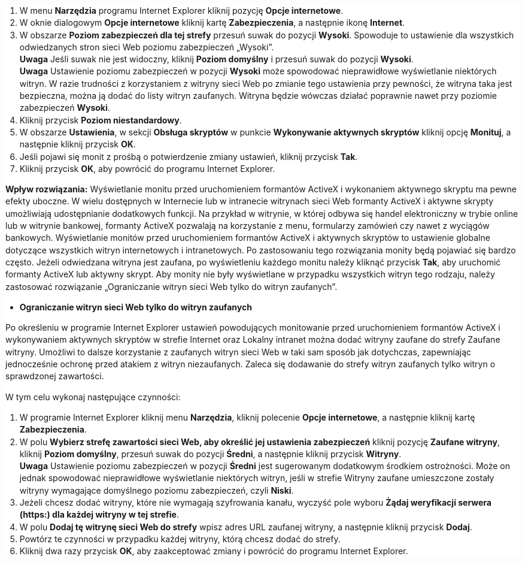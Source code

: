 1.  W menu **Narzędzia** programu Internet Explorer kliknij pozycję **Opcje internetowe**.
2.  W oknie dialogowym **Opcje internetowe** kliknij kartę **Zabezpieczenia**, a następnie ikonę **Internet**.
3.  W obszarze **Poziom zabezpieczeń dla tej strefy** przesuń suwak do pozycji **Wysoki**. Spowoduje to ustawienie dla wszystkich odwiedzanych stron sieci Web poziomu zabezpieczeń „Wysoki”.  
    **Uwaga** Jeśli suwak nie jest widoczny, kliknij **Poziom domyślny** i przesuń suwak do pozycji **Wysoki**.  
    **Uwaga** Ustawienie poziomu zabezpieczeń w pozycji **Wysoki** może spowodować nieprawidłowe wyświetlanie niektórych witryn. W razie trudności z korzystaniem z witryny sieci Web po zmianie tego ustawienia przy pewności, że witryna taka jest bezpieczna, można ją dodać do listy witryn zaufanych. Witryna będzie wówczas działać poprawnie nawet przy poziomie zabezpieczeń **Wysoki**.
4.  Kliknij przycisk **Poziom niestandardowy**.
5.  W obszarze **Ustawienia**, w sekcji **Obsługa skryptów** w punkcie **Wykonywanie aktywnych skryptów** kliknij opcję **Monituj**, a następnie kliknij przycisk **OK**.
6.  Jeśli pojawi się monit z prośbą o potwierdzenie zmiany ustawień, kliknij przycisk **Tak**.
7.  Kliknij przycisk **OK**, aby powrócić do programu Internet Explorer.

**Wpływ rozwiązania:** Wyświetlanie monitu przed uruchomieniem formantów ActiveX i wykonaniem aktywnego skryptu ma pewne efekty uboczne. W wielu dostępnych w Internecie lub w intranecie witrynach sieci Web formanty ActiveX i aktywne skrypty umożliwiają udostępnianie dodatkowych funkcji. Na przykład w witrynie, w której odbywa się handel elektroniczny w trybie online lub w witrynie bankowej, formanty ActiveX pozwalają na korzystanie z menu, formularzy zamówień czy nawet z wyciągów bankowych. Wyświetlanie monitów przed uruchomieniem formantów ActiveX i aktywnych skryptów to ustawienie globalne dotyczące wszystkich witryn internetowych i intranetowych. Po zastosowaniu tego rozwiązania monity będą pojawiać się bardzo często. Jeżeli odwiedzana witryna jest zaufana, po wyświetleniu każdego monitu należy kliknąć przycisk **Tak**, aby uruchomić formanty ActiveX lub aktywny skrypt. Aby monity nie były wyświetlane w przypadku wszystkich witryn tego rodzaju, należy zastosować rozwiązanie „Ograniczanie witryn sieci Web tylko do witryn zaufanych”.

-   **Ograniczanie witryn sieci Web tylko do witryn zaufanych**

Po określeniu w programie Internet Explorer ustawień powodujących monitowanie przed uruchomieniem formantów ActiveX i wykonywaniem aktywnych skryptów w strefie Internet oraz Lokalny intranet można dodać witryny zaufane do strefy Zaufane witryny. Umożliwi to dalsze korzystanie z zaufanych witryn sieci Web w taki sam sposób jak dotychczas, zapewniając jednocześnie ochronę przed atakiem z witryn niezaufanych. Zaleca się dodawanie do strefy witryn zaufanych tylko witryn o sprawdzonej zawartości.

W tym celu wykonaj następujące czynności:

1.  W programie Internet Explorer kliknij menu **Narzędzia**, kliknij polecenie **Opcje internetowe**, a następnie kliknij kartę **Zabezpieczenia**.
2.  W polu **Wybierz strefę zawartości sieci Web, aby określić jej ustawienia zabezpieczeń** kliknij pozycję **Zaufane witryny**, kliknij **Poziom domyślny**, przesuń suwak do pozycji **Średni**, a następnie kliknij przycisk **Witryny**.  
    **Uwaga** Ustawienie poziomu zabezpieczeń w pozycji **Średni** jest sugerowanym dodatkowym środkiem ostrożności. Może on jednak spowodować nieprawidłowe wyświetlanie niektórych witryn, jeśli w strefie Witryny zaufane umieszczone zostały witryny wymagające domyślnego poziomu zabezpieczeń, czyli **Niski**.
3.  Jeżeli chcesz dodać witryny, które nie wymagają szyfrowania kanału, wyczyść pole wyboru **Żądaj weryfikacji serwera (https:) dla każdej witryny w tej strefie**.
4.  W polu **Dodaj tę witrynę sieci Web do strefy** wpisz adres URL zaufanej witryny, a następnie kliknij przycisk **Dodaj**.
5.  Powtórz te czynności w przypadku każdej witryny, którą chcesz dodać do strefy.
6.  Kliknij dwa razy przycisk **OK**, aby zaakceptować zmiany i powrócić do programu Internet Explorer.

